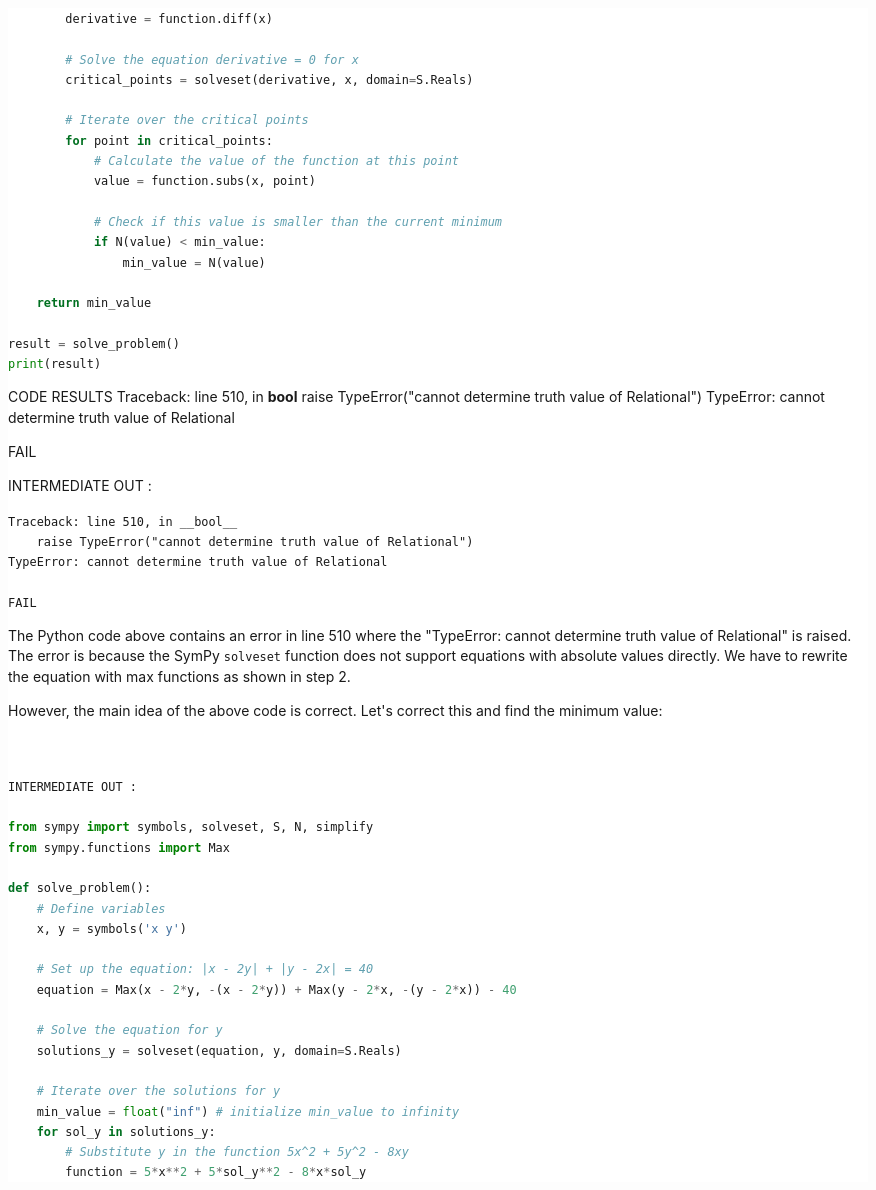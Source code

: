 ```python
        derivative = function.diff(x)

        # Solve the equation derivative = 0 for x
        critical_points = solveset(derivative, x, domain=S.Reals)

        # Iterate over the critical points
        for point in critical_points:
            # Calculate the value of the function at this point
            value = function.subs(x, point)

            # Check if this value is smaller than the current minimum
            if N(value) < min_value:
                min_value = N(value)

    return min_value

result = solve_problem()
print(result)
```

CODE RESULTS Traceback: line 510, in __bool__
    raise TypeError("cannot determine truth value of Relational")
TypeError: cannot determine truth value of Relational

FAIL


INTERMEDIATE OUT :
```output
Traceback: line 510, in __bool__
    raise TypeError("cannot determine truth value of Relational")
TypeError: cannot determine truth value of Relational

FAIL

```
The Python code above contains an error in line 510 where the "TypeError: cannot determine truth value of Relational" is raised. The error is because the SymPy `solveset` function does not support equations with absolute values directly. We have to rewrite the equation with max functions as shown in step 2.

However, the main idea of the above code is correct. Let's correct this and find the minimum value:

```python


INTERMEDIATE OUT :

from sympy import symbols, solveset, S, N, simplify
from sympy.functions import Max

def solve_problem():
    # Define variables
    x, y = symbols('x y')

    # Set up the equation: |x - 2y| + |y - 2x| = 40
    equation = Max(x - 2*y, -(x - 2*y)) + Max(y - 2*x, -(y - 2*x)) - 40

    # Solve the equation for y
    solutions_y = solveset(equation, y, domain=S.Reals)

    # Iterate over the solutions for y
    min_value = float("inf") # initialize min_value to infinity
    for sol_y in solutions_y:
        # Substitute y in the function 5x^2 + 5y^2 - 8xy
        function = 5*x**2 + 5*sol_y**2 - 8*x*sol_y
```
